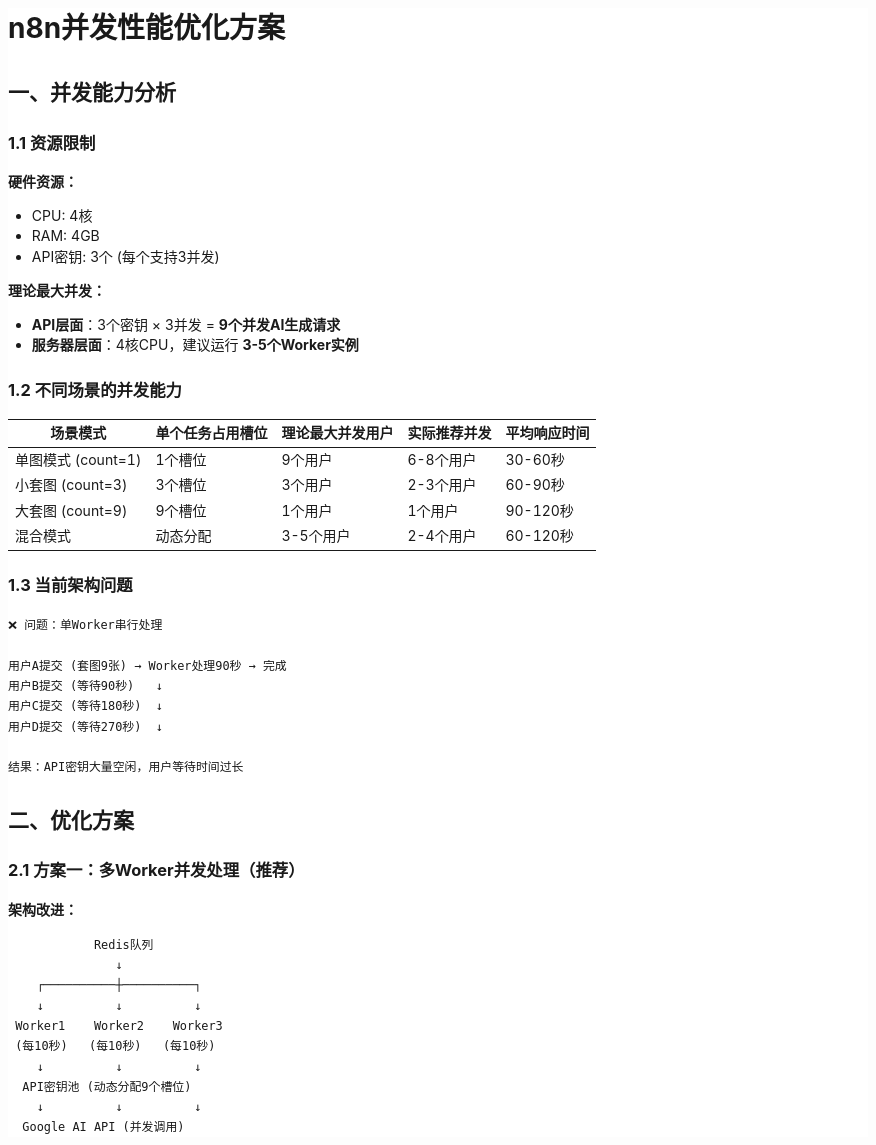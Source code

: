 # n8n并发性能优化方案

## 一、并发能力分析

### 1.1 资源限制

**硬件资源：**
- CPU: 4核
- RAM: 4GB
- API密钥: 3个 (每个支持3并发)

**理论最大并发：**
- **API层面**：3个密钥 × 3并发 = **9个并发AI生成请求**
- **服务器层面**：4核CPU，建议运行 **3-5个Worker实例**

### 1.2 不同场景的并发能力

| 场景模式 | 单个任务占用槽位 | 理论最大并发用户 | 实际推荐并发 | 平均响应时间 |
|---------|----------------|----------------|-------------|------------|
| 单图模式 (count=1) | 1个槽位 | 9个用户 | 6-8个用户 | 30-60秒 |
| 小套图 (count=3) | 3个槽位 | 3个用户 | 2-3个用户 | 60-90秒 |
| 大套图 (count=9) | 9个槽位 | 1个用户 | 1个用户 | 90-120秒 |
| 混合模式 | 动态分配 | 3-5个用户 | 2-4个用户 | 60-120秒 |

### 1.3 当前架构问题

```
❌ 问题：单Worker串行处理

用户A提交 (套图9张) → Worker处理90秒 → 完成
用户B提交 (等待90秒)   ↓
用户C提交 (等待180秒)  ↓
用户D提交 (等待270秒)  ↓

结果：API密钥大量空闲，用户等待时间过长
```

## 二、优化方案

### 2.1 方案一：多Worker并发处理（推荐）

**架构改进：**

```
            Redis队列
               ↓
    ┌──────────┼──────────┐
    ↓          ↓          ↓
 Worker1    Worker2    Worker3
 (每10秒)   (每10秒)   (每10秒)
    ↓          ↓          ↓
  API密钥池 (动态分配9个槽位)
    ↓          ↓          ↓
  Google AI API (并发调用)
```
